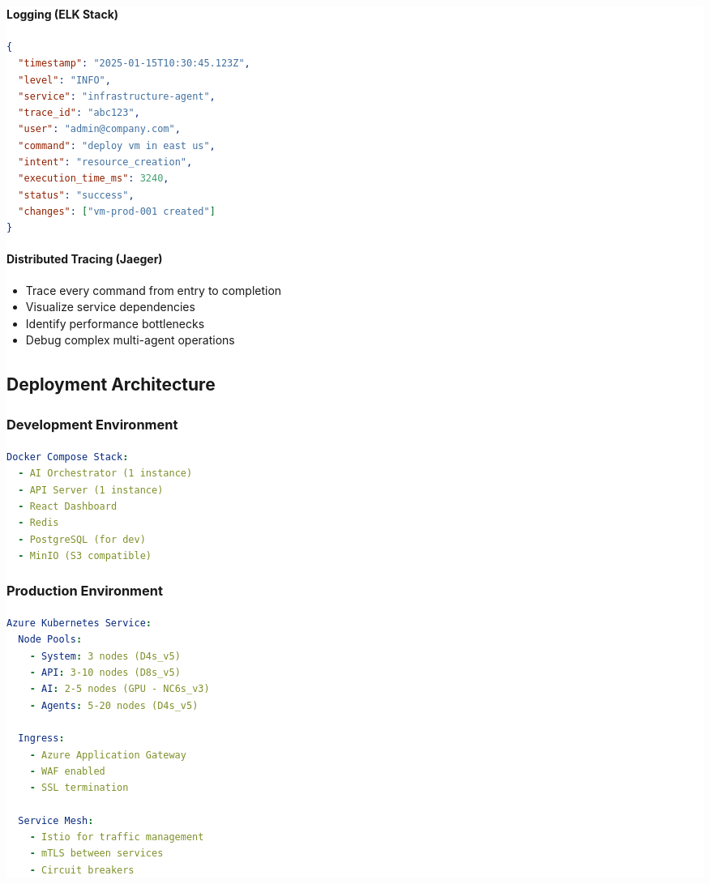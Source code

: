 #### Logging (ELK Stack)
```json
{
  "timestamp": "2025-01-15T10:30:45.123Z",
  "level": "INFO",
  "service": "infrastructure-agent",
  "trace_id": "abc123",
  "user": "admin@company.com",
  "command": "deploy vm in east us",
  "intent": "resource_creation",
  "execution_time_ms": 3240,
  "status": "success",
  "changes": ["vm-prod-001 created"]
}
```

#### Distributed Tracing (Jaeger)
- Trace every command from entry to completion
- Visualize service dependencies
- Identify performance bottlenecks
- Debug complex multi-agent operations

## Deployment Architecture

### Development Environment
```yaml
Docker Compose Stack:
  - AI Orchestrator (1 instance)
  - API Server (1 instance)
  - React Dashboard
  - Redis
  - PostgreSQL (for dev)
  - MinIO (S3 compatible)
```

### Production Environment
```yaml
Azure Kubernetes Service:
  Node Pools:
    - System: 3 nodes (D4s_v5)
    - API: 3-10 nodes (D8s_v5)
    - AI: 2-5 nodes (GPU - NC6s_v3)
    - Agents: 5-20 nodes (D4s_v5)

  Ingress:
    - Azure Application Gateway
    - WAF enabled
    - SSL termination

  Service Mesh:
    - Istio for traffic management
    - mTLS between services
    - Circuit breakers
```
